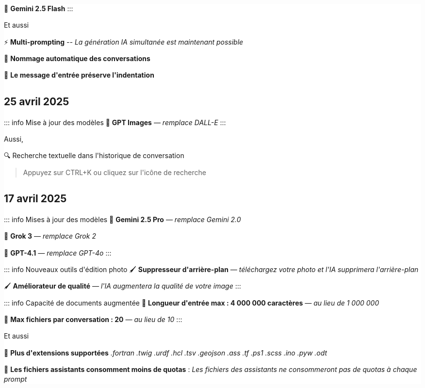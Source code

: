 🌟 **Gemini 2.5 Flash**
:::

Et aussi

⚡ **Multi-prompting** *-- La génération IA simultanée est maintenant possible*

🧠 **Nommage automatique des conversations**

🎨 **Le message d'entrée préserve l'indentation**

## 25 avril 2025
::: info Mise à jour des modèles
🌟 **GPT Images** *— remplace DALL-E*
:::

Aussi, 

🔍 Recherche textuelle dans l'historique de conversation
> Appuyez sur CTRL+K ou cliquez sur l'icône de recherche

<div style="max-width: 90%; margin: 0 auto;">
<video controls autoplay muted loop style="width: 100%; display: block;">
  <source src="/docs/release-notes/textual_search_record_2.mp4" type="video/mp4">
  Votre navigateur ne supporte pas la balise vidéo.
</video>
</div>

## 17 avril 2025

::: info Mises à jour des modèles
🌟 **Gemini 2.5 Pro** *— remplace Gemini 2.0*

🌟 **Grok 3** *— remplace Grok 2*

🌟 **GPT-4.1** *— remplace GPT-4o*
:::

::: info Nouveaux outils d'édition photo
🖌️ **Suppresseur d'arrière-plan** *— téléchargez votre photo et l'IA supprimera l'arrière-plan*

🖌️ **Améliorateur de qualité** *— l'IA augmentera la qualité de votre image*
:::

::: info Capacité de documents augmentée
📁 **Longueur d'entrée max : 4 000 000 caractères** *— au lieu de 1 000 000*

📁 **Max fichiers par conversation : 20** *— au lieu de 10*
:::

Et aussi

📁 **Plus d'extensions supportées** *.fortran .twig .urdf .hcl .tsv .geojson .ass .tf .ps1 .scss .ino .pyw .odt*

🧮 **Les fichiers assistants consomment moins de quotas** : *Les fichiers des assistants ne consommeront pas de quotas à chaque prompt*
